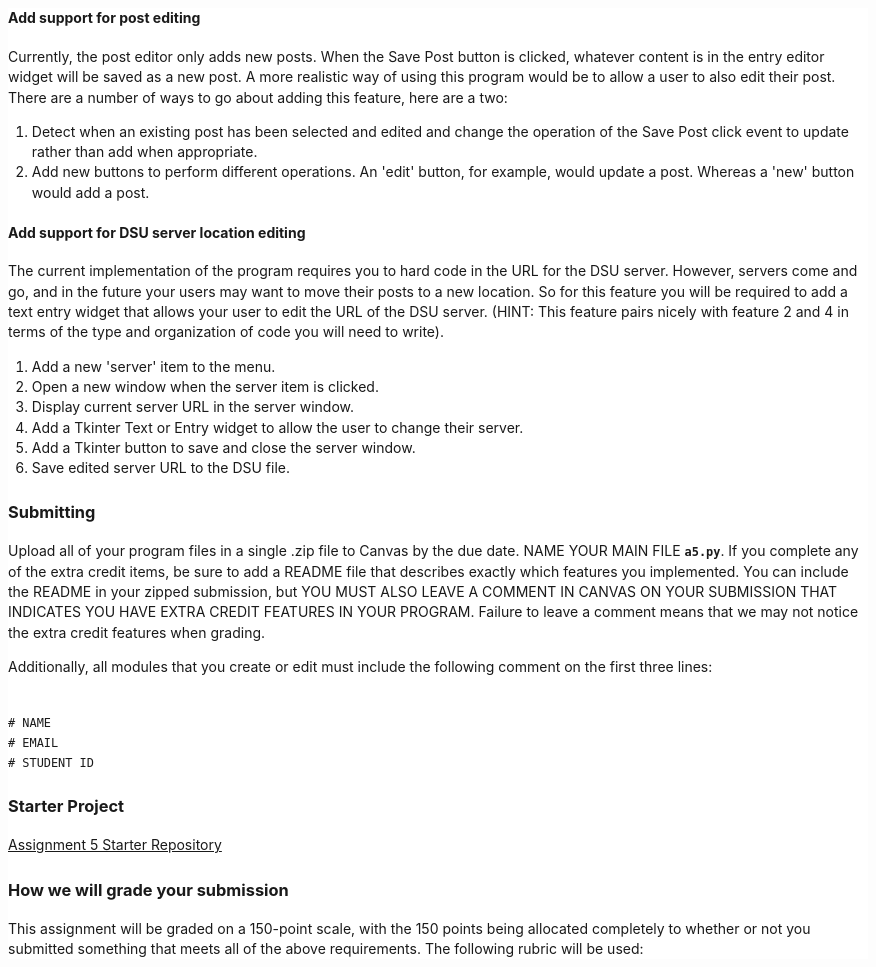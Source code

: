 #### Add support for post editing
Currently, the post editor only adds new posts. When the Save Post button is clicked, whatever content is in the entry editor widget will be saved as a new post. A more realistic way of using this program would be to allow a user to also edit their post. There are a number of ways to go about adding this feature, here are a two:
1. Detect when an existing post has been selected and edited and change the operation of the Save Post click event to update rather than add when appropriate.
2. Add new buttons to perform different operations. An 'edit' button, for example, would update a post. Whereas a 'new' button would add a post.

#### Add support for DSU server location editing
The current implementation of the program requires you to hard code in the URL for the DSU server. However, servers come and go, and in the future your users may want to move their posts to a new location. So for this feature you will be required to add a text entry widget that allows your user to edit the URL of the DSU server. (HINT: This feature pairs nicely with feature 2 and 4 in terms of the type and organization of code you will need to write).

1. Add a new 'server' item to the menu.
2. Open a new window when the server item is clicked.
3. Display current server URL in the server window.
4. Add a Tkinter Text or Entry widget to allow the user to change their server.
5. Add a Tkinter button to save and close the server window.
6. Save edited server URL to the DSU file.

### Submitting
Upload all of your program files in a single .zip file to Canvas by the due date. NAME YOUR MAIN FILE **`a5.py`**. If you complete any of the extra credit items, be sure to add a README file that describes exactly which features you implemented. You can include the README in your zipped submission, but YOU MUST ALSO LEAVE A COMMENT IN CANVAS ON YOUR SUBMISSION THAT INDICATES YOU HAVE EXTRA CREDIT FEATURES IN YOUR PROGRAM. Failure to leave a comment means that we may not notice the extra credit features when grading.

Additionally, all modules that you create or edit must include the following comment on the first three lines:

```python3

# NAME
# EMAIL
# STUDENT ID

```

### Starter Project

<a href="https://classroom.github.com/a/wmn7f_gp">Assignment 5 Starter Repository</a>

### How we will grade your submission
																		
This assignment will be graded on a 150-point scale, with the 150 points being allocated completely to whether or not you submitted something that meets all of the above requirements. The following rubric will be used:
